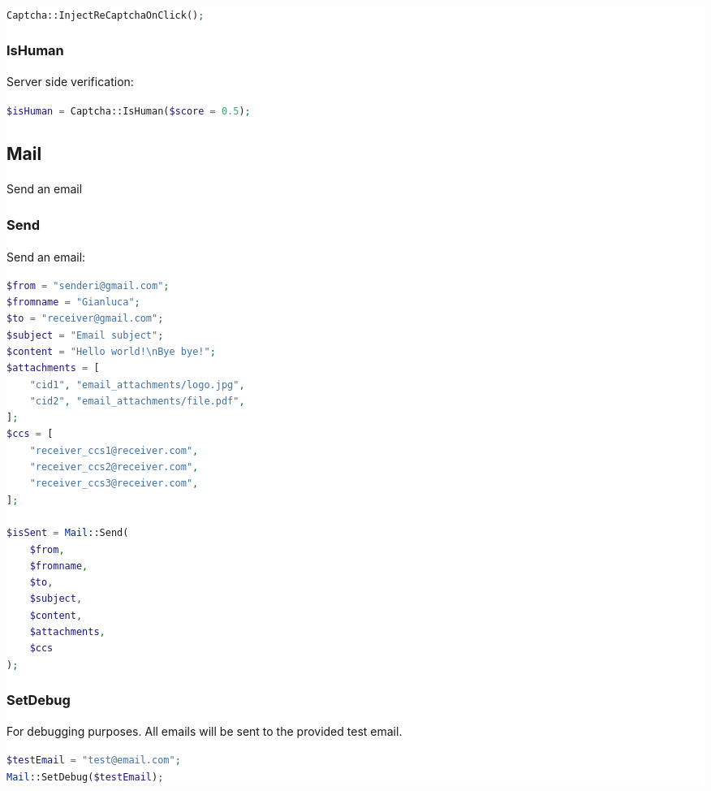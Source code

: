 ```php
Captcha::InjectReCaptchaOnClick();
```

### IsHuman

Server side verification:

```php
$isHuman = Captcha::IsHuman($score = 0.5);
```

## Mail

Send an email

### Send

Send an email:

```php
$from = "senderi@gmail.com";
$fromname = "Gianluca";
$to = "receiver@gmail.com";
$subject = "Email subject";
$content = "Hello world!\nBye bye!";
$attachments = [
    "cid1", "email_attachments/logo.jpg",
    "cid2", "email_attachments/file.pdf",
];
$ccs = [
    "receiver_ccs1@receiver.com",
    "receiver_ccs2@receiver.com",
    "receiver_ccs3@receiver.com",
];

$isSent = Mail::Send(
    $from,
    $fromname,
    $to,
    $subject,
    $content,
    $attachments,
    $ccs
);
```

### SetDebug

For debugging purposes. All emails will be sent to the provided test email.

```php
$testEmail = "test@email.com";
Mail::SetDebug($testEmail);
```
